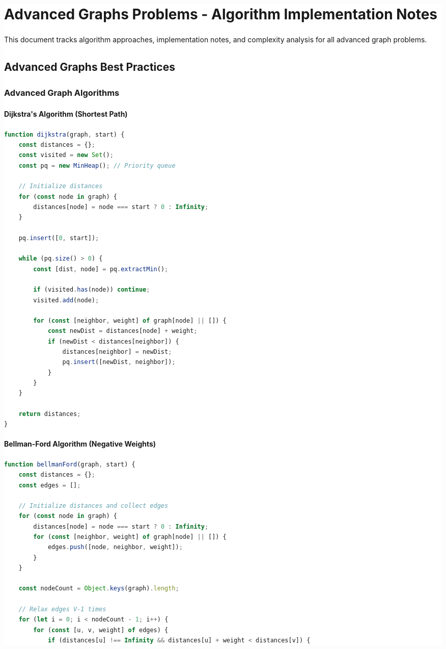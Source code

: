 # Advanced Graphs Problems - Algorithm Implementation Notes

This document tracks algorithm approaches, implementation notes, and complexity analysis for all advanced graph problems.

## Advanced Graphs Best Practices

### Advanced Graph Algorithms

#### Dijkstra's Algorithm (Shortest Path)
```javascript
function dijkstra(graph, start) {
    const distances = {};
    const visited = new Set();
    const pq = new MinHeap(); // Priority queue
    
    // Initialize distances
    for (const node in graph) {
        distances[node] = node === start ? 0 : Infinity;
    }
    
    pq.insert([0, start]);
    
    while (pq.size() > 0) {
        const [dist, node] = pq.extractMin();
        
        if (visited.has(node)) continue;
        visited.add(node);
        
        for (const [neighbor, weight] of graph[node] || []) {
            const newDist = distances[node] + weight;
            if (newDist < distances[neighbor]) {
                distances[neighbor] = newDist;
                pq.insert([newDist, neighbor]);
            }
        }
    }
    
    return distances;
}
```

#### Bellman-Ford Algorithm (Negative Weights)
```javascript
function bellmanFord(graph, start) {
    const distances = {};
    const edges = [];
    
    // Initialize distances and collect edges
    for (const node in graph) {
        distances[node] = node === start ? 0 : Infinity;
        for (const [neighbor, weight] of graph[node] || []) {
            edges.push([node, neighbor, weight]);
        }
    }
    
    const nodeCount = Object.keys(graph).length;
    
    // Relax edges V-1 times
    for (let i = 0; i < nodeCount - 1; i++) {
        for (const [u, v, weight] of edges) {
            if (distances[u] !== Infinity && distances[u] + weight < distances[v]) {
```